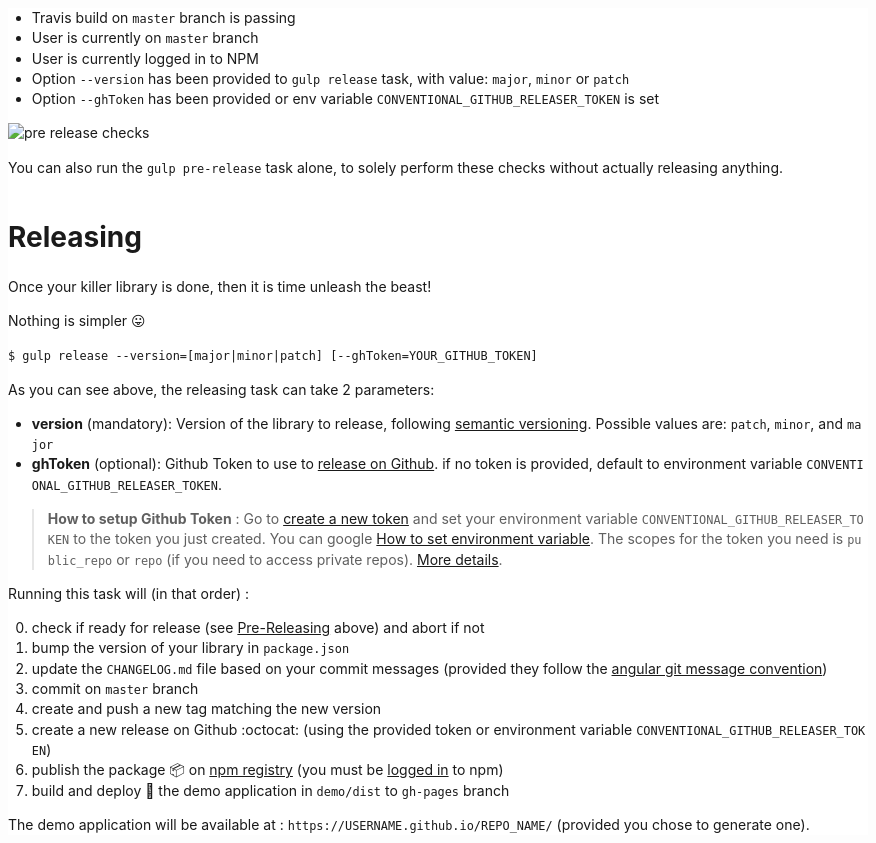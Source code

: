 * Travis build on `master` branch is passing
* User is currently on `master` branch
* User is currently logged in to NPM
* Option `--version` has been provided to `gulp release` task, with value: `major`, `minor` or `patch`
* Option `--ghToken` has been provided or env variable `CONVENTIONAL_GITHUB_RELEASER_TOKEN` is set

![pre release checks](assets/pre-release-checks.png)

You can also run the `gulp pre-release` task alone, to solely perform these checks without actually releasing anything.

# Releasing

Once your killer library is done, then it is time unleash the beast!

Nothing is simpler :stuck_out_tongue: 

```
$ gulp release --version=[major|minor|patch] [--ghToken=YOUR_GITHUB_TOKEN]

```

As you can see above, the releasing task can take 2 parameters:

 * **version** (mandatory): Version of the library to release, following [semantic versioning](https://semver.org). Possible values are: `patch`, `minor`, and `major`
* **ghToken** (optional): Github Token to use to [release on Github](https://help.github.com/articles/creating-releases/).  if no token is provided, default to environment variable `CONVENTIONAL_GITHUB_RELEASER_TOKEN`. 
> **How to setup Github Token** :  Go to [create a new token](https://github.com/settings/tokens/new) and set your  environment variable `CONVENTIONAL_GITHUB_RELEASER_TOKEN` to the token you just created. You can google  [How to set environment variable](https://www.google.com.au/webhp?sourceid=chrome-instant&ion=1&espv=2&ie=UTF-8#q=how%20to%20set%20environment%20variable). The scopes for the token  you need is `public_repo` or `repo` (if you need to access private repos). [More details](https://developer.github.com/v3/oauth/#scopes).

Running this task will (in that order) :

0. check if ready for release (see [Pre-Releasing](#Pre-Releasing) above) and abort if not
1. bump the version of your library in `package.json`
2. update the `CHANGELOG.md` file based on your commit messages (provided they follow the [angular git message convention](https://github.com/conventional-changelog-archived-repos/conventional-changelog-angular/blob/master/convention.md))
3. commit on `master` branch
4. create and push a new tag matching the new version
5. create a new release on Github :octocat: (using the provided token or environment variable `CONVENTIONAL_GITHUB_RELEASER_TOKEN`)
6. publish the package :package: on [npm registry](https://npmjs.com) (you must be [logged in](https://docs.npmjs.com/cli/adduser) to npm)
7. build and deploy :rocket: the demo application in `demo/dist` to `gh-pages` branch

The demo application will be available at : `https://USERNAME.github.io/REPO_NAME/` (provided you chose to generate one).
